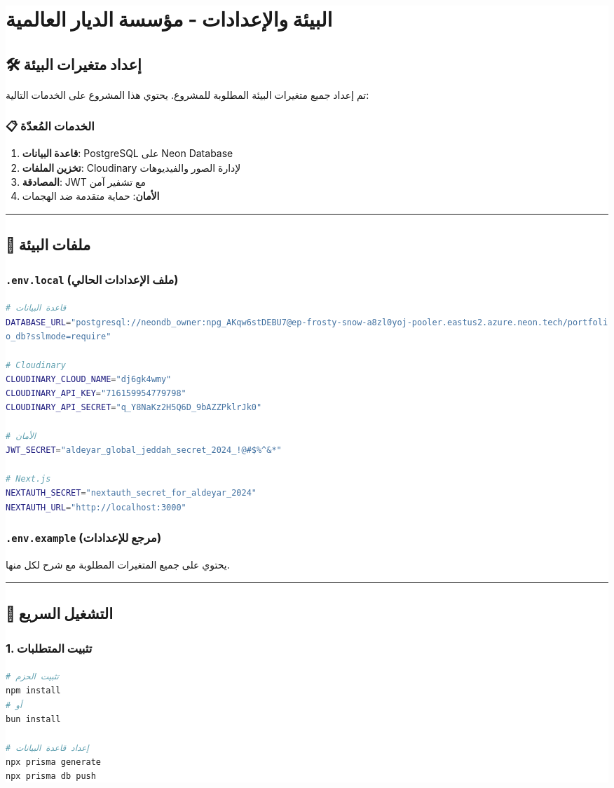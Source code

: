 # البيئة والإعدادات - مؤسسة الديار العالمية

## 🛠️ إعداد متغيرات البيئة

تم إعداد جميع متغيرات البيئة المطلوبة للمشروع. يحتوي هذا المشروع على الخدمات التالية:

### 📋 الخدمات المُعدّة

1. **قاعدة البيانات**: PostgreSQL على Neon Database
2. **تخزين الملفات**: Cloudinary لإدارة الصور والفيديوهات
3. **المصادقة**: JWT مع تشفير آمن
4. **الأمان**: حماية متقدمة ضد الهجمات

---

## 🔧 ملفات البيئة

### `.env.local` (ملف الإعدادات الحالي)

```bash
# قاعدة البيانات
DATABASE_URL="postgresql://neondb_owner:npg_AKqw6stDEBU7@ep-frosty-snow-a8zl0yoj-pooler.eastus2.azure.neon.tech/portfolio_db?sslmode=require"

# Cloudinary
CLOUDINARY_CLOUD_NAME="dj6gk4wmy"
CLOUDINARY_API_KEY="716159954779798"
CLOUDINARY_API_SECRET="q_Y8NaKz2H5Q6D_9bAZZPklrJk0"

# الأمان
JWT_SECRET="aldeyar_global_jeddah_secret_2024_!@#$%^&*"

# Next.js
NEXTAUTH_SECRET="nextauth_secret_for_aldeyar_2024"
NEXTAUTH_URL="http://localhost:3000"
```

### `.env.example` (مرجع للإعدادات)

يحتوي على جميع المتغيرات المطلوبة مع شرح لكل منها.

---

## 🚀 التشغيل السريع

### 1. تثبيت المتطلبات

```bash
# تثبيت الحزم
npm install
# أو
bun install

# إعداد قاعدة البيانات
npx prisma generate
npx prisma db push
```
